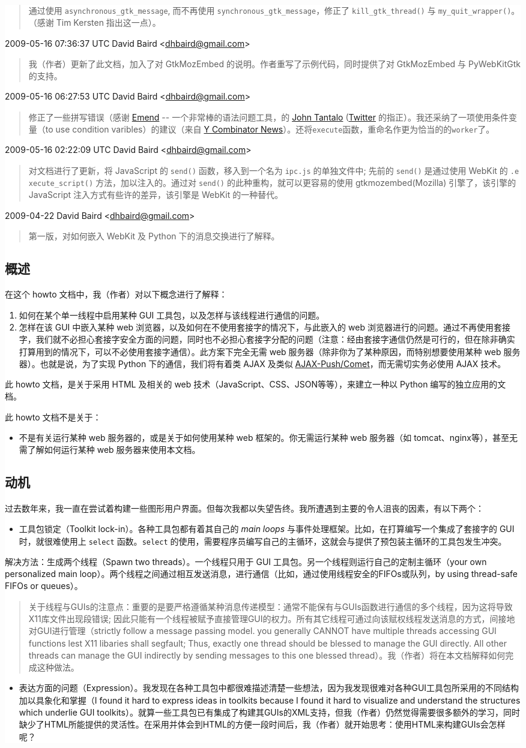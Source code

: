 > 通过使用 `asynchronous_gtk_message`, 而不再使用 `synchronous_gtk_message`，修正了 `kill_gtk_thread()` 与 `my_quit_wrapper()`。（感谢 Tim Kersten 指出这一点）。

2009-05-16 07:36:37 UTC David Baird <[dhbaird@gmail.com](mailto:dhbaird@gmail.com)>

> 我（作者）更新了此文档，加入了对 GtkMozEmbed 的说明。作者重写了示例代码，同时提供了对 GtkMozEmbed 与 PyWebKitGtk 的支持。

2009-05-16 06:27:53 UTC David Baird <[dhbaird@gmail.com](mailto:dhbaird@gmail.com)>

> 修正了一些拼写错误（感谢 [Emend](http://emend.appspot.com/sites/www.aclevername.com)  -- 一个非常棒的语法问题工具，的 [John Tantalo](http://www.johntantalo.com/) ([Twitter](http://twitter.com/emendapp) 的指正）。我还采纳了一项使用条件变量（to use condition varibles）的建议（来自 [Y Combinator News](http://news.ycombinator.com/item?id=587180)）。还将`execute`函数，重命名作更为恰当的的`worker`了。

2009-05-16 02:22:09 UTC David Baird <[dhbaird@gmail.com](mailto:dhbaird@gmail.com)>

> 对文档进行了更新，将 JavaScript 的 `send()` 函数，移入到一个名为 `ipc.js` 的单独文件中; 先前的 `send()` 是通过使用 WebKit 的 `.execute_script()` 方法，加以注入的。通过对 `send()` 的此种重构，就可以更容易的使用 gtkmozembed(Mozilla) 引擎了，该引擎的 JavaScript 注入方式有些许的差异，该引擎是 WebKit 的一种替代。

2009-04-22 David Baird <[dhbaird@gmail.com](mailto:dhbaird@gmail.com)>

> 第一版，对如何嵌入 WebKit 及 Python 下的消息交换进行了解释。

## 概述

在这个 howto 文档中，我（作者）对以下概念进行了解释：
1. 如何在某个单一线程中启用某种 GUI 工具包，以及怎样与该线程进行通信的问题。
2. 怎样在该 GUI 中嵌入某种 web 浏览器，以及如何在不使用套接字的情况下，与此嵌入的 web 浏览器进行的问题。通过不再使用套接字，我们就不必担心套接字安全方面的问题，同时也不必担心套接字分配的问题（注意：经由套接字通信仍然是可行的，但在除非确实打算用到的情况下，可以不必使用套接字通信）。此方案下完全无需 web 服务器（除非你为了某种原因，而特别想要使用某种 web 服务器）。也就是说，为了实现 Python 下的通信，我们将有着类 AJAX 及类似 [AJAX-Push/Comet](http://en.wikipedia.org/wiki/Comet_(programming))，而无需切实务必使用 AJAX 技术。

此 howto 文档，是关于采用 HTML 及相关的 web 技术（JavaScript、CSS、JSON等等），来建立一种以 Python 编写的独立应用的文档。

此 howto 文档不是关于：
- 不是有关运行某种 web 服务器的，或是关于如何使用某种 web 框架的。你无需运行某种 web 服务器（如 tomcat、nginx等），甚至无需了解如何运行某种 web 服务器来使用本文档。

## 动机

过去数年来，我一直在尝试着构建一些图形用户界面。但每次我都以失望告终。我所遭遇到主要的令人沮丧的因素，有以下两个：

- 工具包锁定（Toolkit lock-in）。各种工具包都有着其自己的 *main loops* 与事件处理框架。比如，在打算编写一个集成了套接字的 GUI 时，就很难使用上 `select` 函数。`select` 的使用，需要程序员编写自己的主循环，这就会与提供了预包装主循环的工具包发生冲突。

解决方法：生成两个线程（Spawn two threads）。一个线程只用于 GUI 工具包。另一个线程则运行自己的定制主循环（your own personalized main loop）。两个线程之间通过相互发送消息，进行通信（比如，通过使用线程安全的FIFOs或队列，by using thread-safe FIFOs or queues）。

> 关于线程与GUIs的注意点：重要的是要严格遵循某种消息传递模型：通常不能保有与GUIs函数进行通信的多个线程，因为这将导致X11库文件出现段错误; 因此只能有一个线程被赋予直接管理GUI的权力。所有其它线程可通过向该赋权线程发送消息的方式，间接地对GUI进行管理（strictly follow a message passing model. you generally CANNOT have multiple threads accessing GUI functions lest X11 libaries shall segfault; Thus, exactly one thread should be blessed to manage the GUI directly. All other threads can manage the GUI indirectly by sending messages to this one blessed thread）。我（作者）将在本文档解释如何完成这种做法。

- 表达方面的问题（Expression）。我发现在各种工具包中都很难描述清楚一些想法，因为我发现很难对各种GUI工具包所采用的不同结构加以具象化和掌握（I found it hard to express ideas in toolkits because I found it hard to visualize and understand the structures which underlie GUI toolkits）。就算一些工具包已有集成了构建其GUIs的XML支持，但我（作者）仍然觉得需要很多额外的学习，同时缺少了HTML所能提供的灵活性。在采用并体会到HTML的方便一段时间后，我（作者）就开始思考：使用HTML来构建GUIs会怎样呢？
